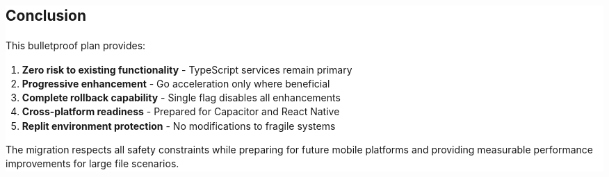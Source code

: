 ## Conclusion

This bulletproof plan provides:

1. **Zero risk to existing functionality** - TypeScript services remain primary
2. **Progressive enhancement** - Go acceleration only where beneficial  
3. **Complete rollback capability** - Single flag disables all enhancements
4. **Cross-platform readiness** - Prepared for Capacitor and React Native
5. **Replit environment protection** - No modifications to fragile systems

The migration respects all safety constraints while preparing for future mobile platforms and providing measurable performance improvements for large file scenarios.
